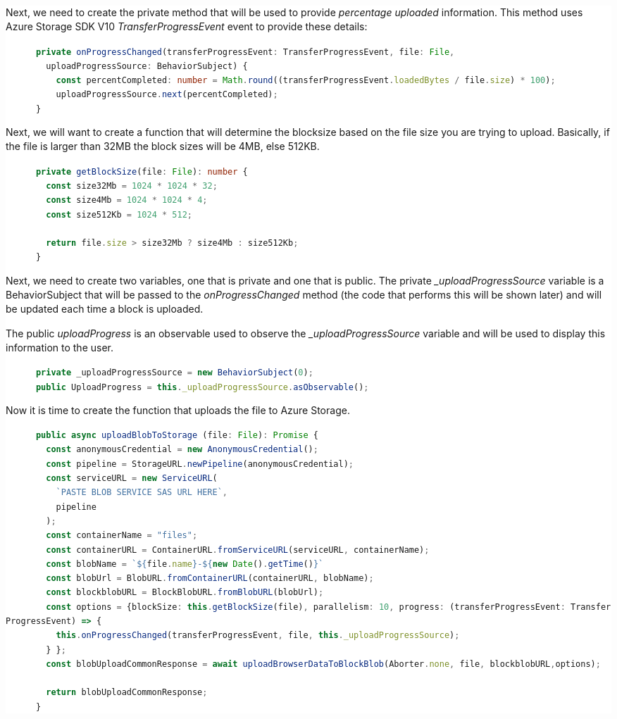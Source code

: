 Next, we need to create the private method that will be used to provide _percentage uploaded_ information. This method uses Azure Storage SDK V10 _TransferProgressEvent_ event to provide these details:  

```typescript  
      private onProgressChanged(transferProgressEvent: TransferProgressEvent, file: File,
        uploadProgressSource: BehaviorSubject) {
          const percentCompleted: number = Math.round((transferProgressEvent.loadedBytes / file.size) * 100);
          uploadProgressSource.next(percentCompleted);
      }
```

Next, we will want to create a function that will determine the blocksize based on the file size you are trying to upload. Basically, if the file is larger than 32MB the block sizes will be 4MB, else 512KB.  

```typescript  
      private getBlockSize(file: File): number {
        const size32Mb = 1024 * 1024 * 32;
        const size4Mb = 1024 * 1024 * 4;
        const size512Kb = 1024 * 512;
    
        return file.size > size32Mb ? size4Mb : size512Kb;
      }
```

Next, we need to create two variables, one that is private and one that is public. The private _\_uploadProgressSource_ variable is a BehaviorSubject that will be passed to the _onProgressChanged_ method (the code that performs this will be shown later) and will be updated each time a block is uploaded.  
  
The public _uploadProgress_ is an observable used to observe the _\_uploadProgressSource_ variable and will be used to display this information to the user.  

```typescript  
      private _uploadProgressSource = new BehaviorSubject(0);
      public UploadProgress = this._uploadProgressSource.asObservable();
```

Now it is time to create the function that uploads the file to Azure Storage.  

```typescript  
      public async uploadBlobToStorage (file: File): Promise {
        const anonymousCredential = new AnonymousCredential();
        const pipeline = StorageURL.newPipeline(anonymousCredential);
        const serviceURL = new ServiceURL(
          `PASTE BLOB SERVICE SAS URL HERE`,
          pipeline
        );
        const containerName = "files";
        const containerURL = ContainerURL.fromServiceURL(serviceURL, containerName);
        const blobName = `${file.name}-${new Date().getTime()}`
        const blobUrl = BlobURL.fromContainerURL(containerURL, blobName);
        const blockblobURL = BlockBlobURL.fromBlobURL(blobUrl);
        const options = {blockSize: this.getBlockSize(file), parallelism: 10, progress: (transferProgressEvent: TransferProgressEvent) => {
          this.onProgressChanged(transferProgressEvent, file, this._uploadProgressSource);
        } };
        const blobUploadCommonResponse = await uploadBrowserDataToBlockBlob(Aborter.none, file, blockblobURL,options);
    
        return blobUploadCommonResponse;
      }
```
